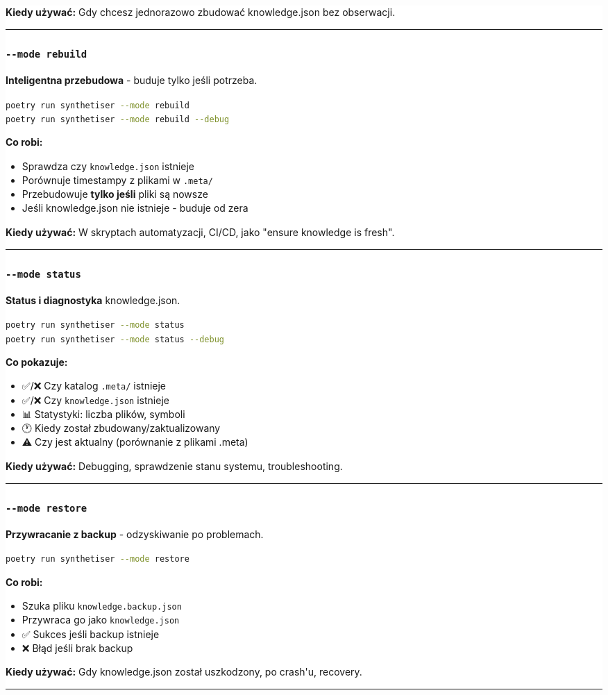 **Kiedy używać:** Gdy chcesz jednorazowo zbudować knowledge.json bez obserwacji.

---

### `--mode rebuild`
**Inteligentna przebudowa** - buduje tylko jeśli potrzeba.

```bash
poetry run synthetiser --mode rebuild
poetry run synthetiser --mode rebuild --debug
```

**Co robi:**
- Sprawdza czy `knowledge.json` istnieje
- Porównuje timestampy z plikami w `.meta/`
- Przebudowuje **tylko jeśli** pliki są nowsze
- Jeśli knowledge.json nie istnieje - buduje od zera

**Kiedy używać:** W skryptach automatyzacji, CI/CD, jako "ensure knowledge is fresh".

---

### `--mode status`
**Status i diagnostyka** knowledge.json.

```bash
poetry run synthetiser --mode status
poetry run synthetiser --mode status --debug
```

**Co pokazuje:**
- ✅/❌ Czy katalog `.meta/` istnieje
- ✅/❌ Czy `knowledge.json` istnieje  
- 📊 Statystyki: liczba plików, symboli
- 🕐 Kiedy został zbudowany/zaktualizowany
- ⚠️ Czy jest aktualny (porównanie z plikami .meta)

**Kiedy używać:** Debugging, sprawdzenie stanu systemu, troubleshooting.

---

### `--mode restore`
**Przywracanie z backup** - odzyskiwanie po problemach.

```bash
poetry run synthetiser --mode restore
```

**Co robi:**
- Szuka pliku `knowledge.backup.json`
- Przywraca go jako `knowledge.json`
- ✅ Sukces jeśli backup istnieje
- ❌ Błąd jeśli brak backup

**Kiedy używać:** Gdy knowledge.json został uszkodzony, po crash'u, recovery.

---
